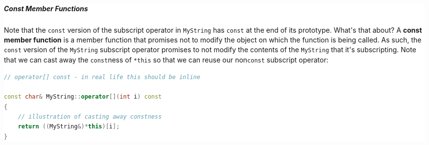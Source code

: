 ##### Const Member Functions #####

Note that the `const` version of the subscript operator in `MyString` has `const` at the end of its prototype. What's that about? A **const member function** is a member function that promises not to modify the object on which the function is being called. As such, the `const` version of the `MyString` subscript operator promises to not modify the contents of the `MyString` that it's subscripting. Note that we can cast away the `const`ness of `*this` so that we can reuse our non`const` subscript operator:

```cpp
// operator[] const - in real life this should be inline

const char& MyString::operator[](int i) const
{
    // illustration of casting away constness
    return ((MyString&)*this)[i];
}
```

